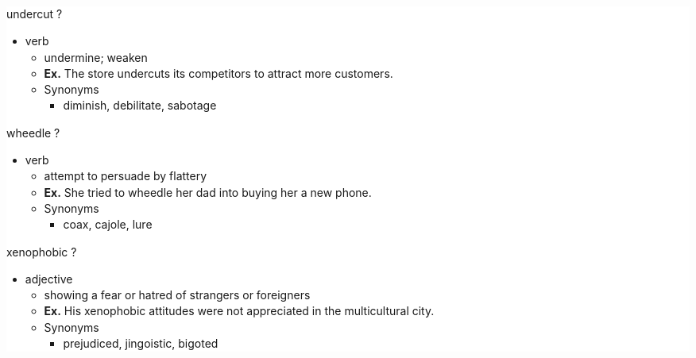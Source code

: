 
undercut
?
- verb
	- undermine; weaken
	- **Ex.** The store undercuts its competitors to attract more customers.
	- Synonyms
		- diminish, debilitate, sabotage


wheedle
?
- verb
	- attempt to persuade by flattery
	- **Ex.** She tried to wheedle her dad into buying her a new phone.
	- Synonyms
		- coax, cajole, lure


xenophobic
?
- adjective
	- showing a fear or hatred of strangers or foreigners
	- **Ex.** His xenophobic attitudes were not appreciated in the multicultural city.
	- Synonyms
		- prejudiced, jingoistic, bigoted

